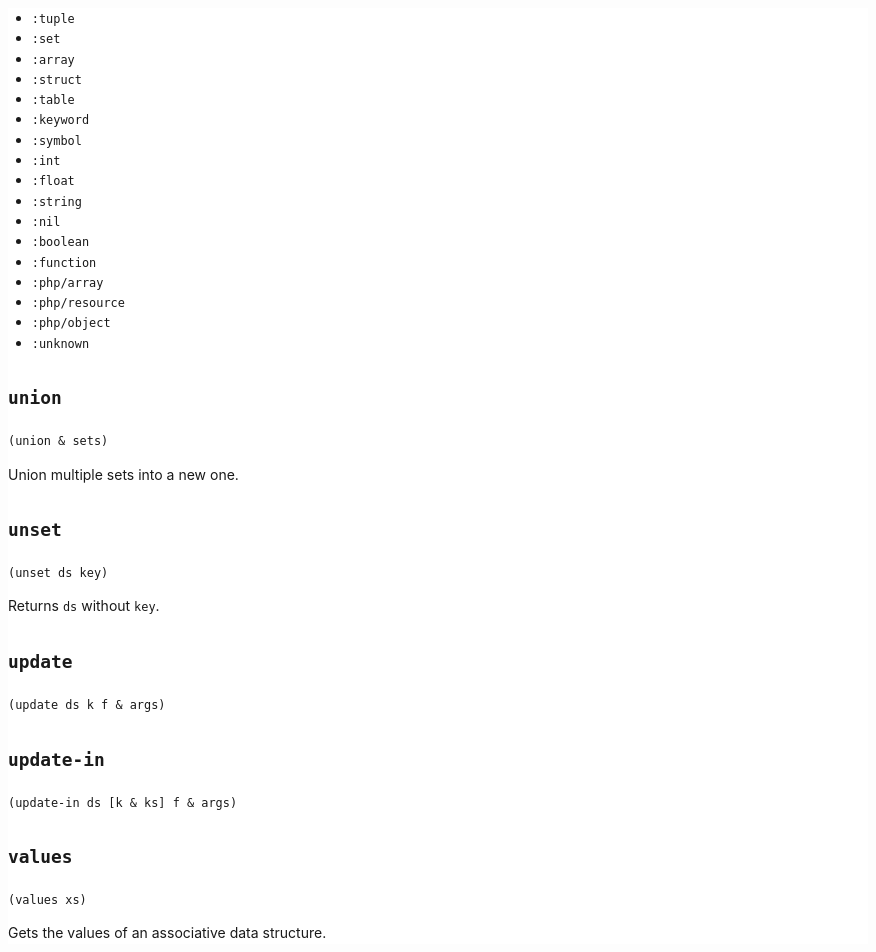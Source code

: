* `:tuple`
* `:set`
* `:array`
* `:struct`
* `:table`
* `:keyword`
* `:symbol`
* `:int`
* `:float`
* `:string`
* `:nil`
* `:boolean`
* `:function`
* `:php/array`
* `:php/resource`
* `:php/object`
* `:unknown`

## `union`

```phel
(union & sets)
```
Union multiple sets into a new one.

## `unset`

```phel
(unset ds key)
```
Returns `ds` without `key`.

## `update`

```phel
(update ds k f & args)
```


## `update-in`

```phel
(update-in ds [k & ks] f & args)
```


## `values`

```phel
(values xs)
```
Gets the values of an associative data structure.
